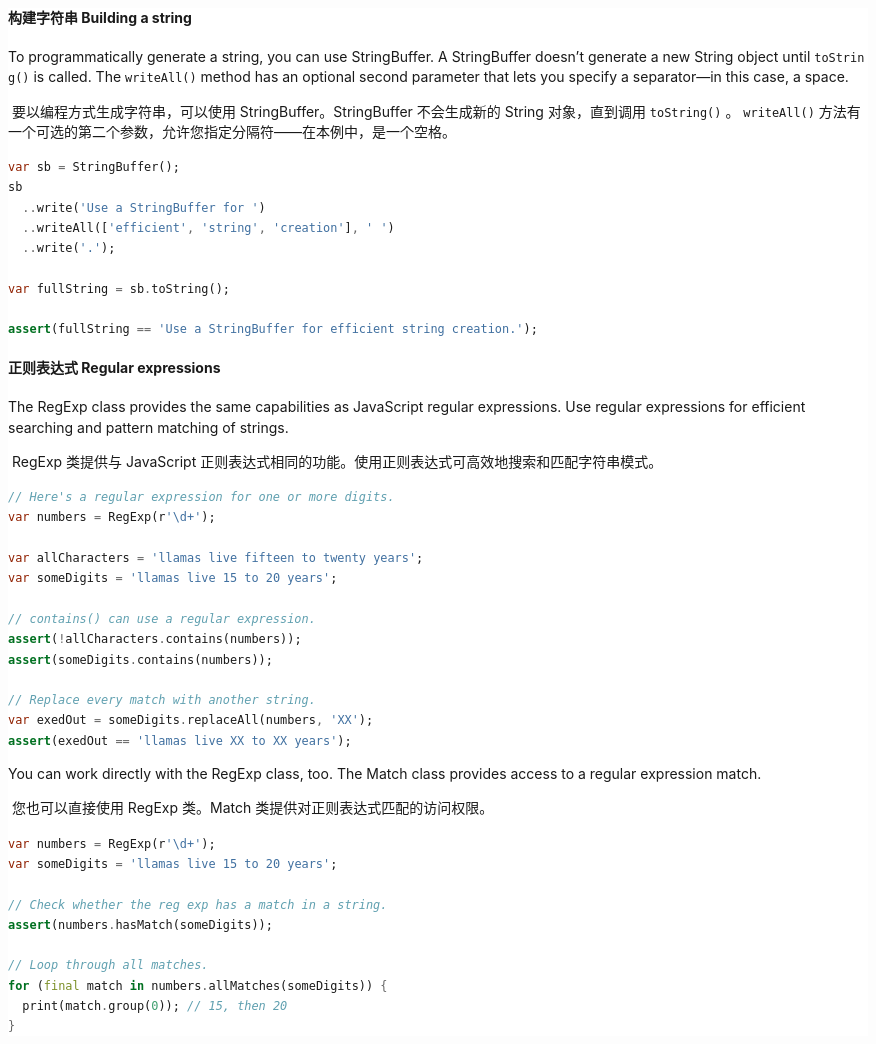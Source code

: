 #### 构建字符串 Building a string 

To programmatically generate a string, you can use StringBuffer. A StringBuffer doesn’t generate a new String object until `toString()` is called. The `writeAll()` method has an optional second parameter that lets you specify a separator—in this case, a space.

​	要以编程方式生成字符串，可以使用 StringBuffer。StringBuffer 不会生成新的 String 对象，直到调用 `toString()` 。 `writeAll()` 方法有一个可选的第二个参数，允许您指定分隔符——在本例中，是一个空格。

```dart
var sb = StringBuffer();
sb
  ..write('Use a StringBuffer for ')
  ..writeAll(['efficient', 'string', 'creation'], ' ')
  ..write('.');

var fullString = sb.toString();

assert(fullString == 'Use a StringBuffer for efficient string creation.');
```

#### 正则表达式 Regular expressions 

The RegExp class provides the same capabilities as JavaScript regular expressions. Use regular expressions for efficient searching and pattern matching of strings.

​	RegExp 类提供与 JavaScript 正则表达式相同的功能。使用正则表达式可高效地搜索和匹配字符串模式。

```dart
// Here's a regular expression for one or more digits.
var numbers = RegExp(r'\d+');

var allCharacters = 'llamas live fifteen to twenty years';
var someDigits = 'llamas live 15 to 20 years';

// contains() can use a regular expression.
assert(!allCharacters.contains(numbers));
assert(someDigits.contains(numbers));

// Replace every match with another string.
var exedOut = someDigits.replaceAll(numbers, 'XX');
assert(exedOut == 'llamas live XX to XX years');
```

You can work directly with the RegExp class, too. The Match class provides access to a regular expression match.

​	您也可以直接使用 RegExp 类。Match 类提供对正则表达式匹配的访问权限。

```dart
var numbers = RegExp(r'\d+');
var someDigits = 'llamas live 15 to 20 years';

// Check whether the reg exp has a match in a string.
assert(numbers.hasMatch(someDigits));

// Loop through all matches.
for (final match in numbers.allMatches(someDigits)) {
  print(match.group(0)); // 15, then 20
}
```
